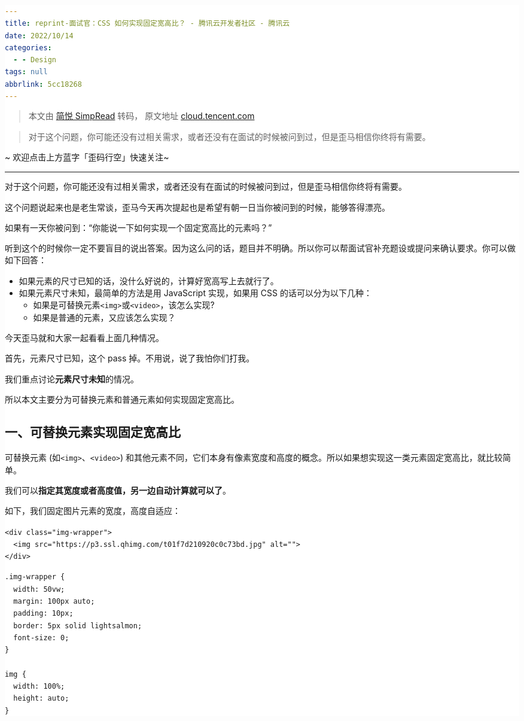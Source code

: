 ```yaml
---
title: reprint-面试官：CSS 如何实现固定宽高比？ - 腾讯云开发者社区 - 腾讯云
date: 2022/10/14
categories:
  - - Design
tags: null
abbrlink: 5cc18268
---
```



> 本文由 [简悦 SimpRead](http://ksria.com/simpread/) 转码， 原文地址 [cloud.tencent.com](https://cloud.tencent.com/developer/article/1609830)

> 对于这个问题，你可能还没有过相关需求，或者还没有在面试的时候被问到过，但是歪马相信你终将有需要。

~ 欢迎点击上方蓝字「歪码行空」快速关注~

* * *

对于这个问题，你可能还没有过相关需求，或者还没有在面试的时候被问到过，但是歪马相信你终将有需要。

这个问题说起来也是老生常谈，歪马今天再次提起也是希望有朝一日当你被问到的时候，能够答得漂亮。

如果有一天你被问到：“你能说一下如何实现一个固定宽高比的元素吗？”

听到这个的时候你一定不要盲目的说出答案。因为这么问的话，题目并不明确。所以你可以帮面试官补充题设或提问来确认要求。你可以做如下回答：

*   如果元素的尺寸已知的话，没什么好说的，计算好宽高写上去就行了。
*   如果元素尺寸未知，最简单的方法是用 JavaScript 实现，如果用 CSS 的话可以分为以下几种：
    *   如果是可替换元素`<img>`或`<video>`，该怎么实现?
    *   如果是普通的元素，又应该怎么实现？

今天歪马就和大家一起看看上面几种情况。

首先，元素尺寸已知，这个 pass 掉。不用说，说了我怕你们打我。

我们重点讨论**元素尺寸未知**的情况。

所以本文主要分为可替换元素和普通元素如何实现固定宽高比。

**一、可替换元素实现固定宽高比**
------------------

可替换元素 (如`<img>`、`<video>`) 和其他元素不同，它们本身有像素宽度和高度的概念。所以如果想实现这一类元素固定宽高比，就比较简单。

我们可以**指定其宽度或者高度值，另一边自动计算就可以了**。

如下，我们固定图片元素的宽度，高度自适应：

```
<div class="img-wrapper">
  <img src="https://p3.ssl.qhimg.com/t01f7d210920c0c73bd.jpg" alt="">
</div>
```

```
.img-wrapper {
  width: 50vw;
  margin: 100px auto;
  padding: 10px;
  border: 5px solid lightsalmon;
  font-size: 0;
}

img {
  width: 100%;
  height: auto;
}
```
